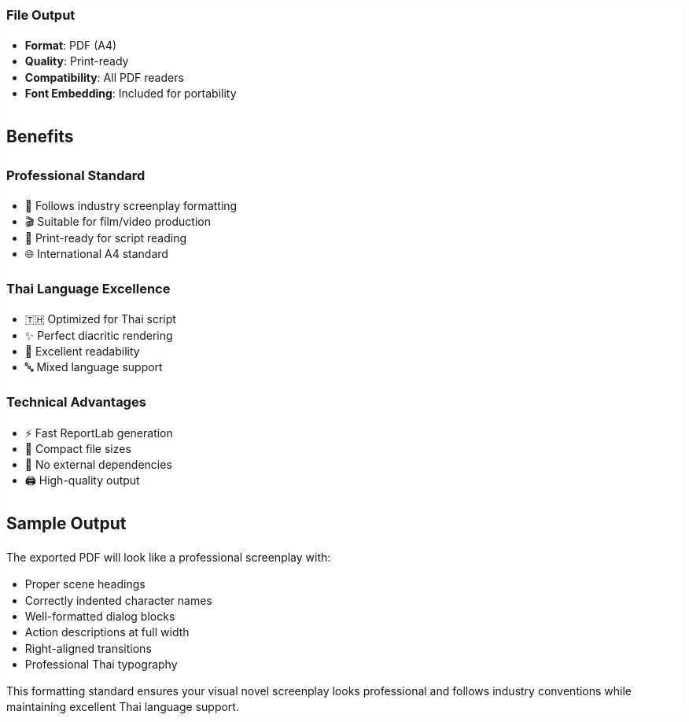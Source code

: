 ### File Output
- **Format**: PDF (A4)
- **Quality**: Print-ready
- **Compatibility**: All PDF readers
- **Font Embedding**: Included for portability

## Benefits

### Professional Standard
- 📄 Follows industry screenplay formatting
- 🎬 Suitable for film/video production
- 📝 Print-ready for script reading
- 🌐 International A4 standard

### Thai Language Excellence
- 🇹🇭 Optimized for Thai script
- ✨ Perfect diacritic rendering
- 📖 Excellent readability
- 🔤 Mixed language support

### Technical Advantages
- ⚡ Fast ReportLab generation
- 💾 Compact file sizes
- 🔧 No external dependencies
- 🖨️ High-quality output

## Sample Output

The exported PDF will look like a professional screenplay with:
- Proper scene headings
- Correctly indented character names
- Well-formatted dialog blocks
- Action descriptions at full width
- Right-aligned transitions
- Professional Thai typography

This formatting standard ensures your visual novel screenplay looks professional and follows industry conventions while maintaining excellent Thai language support.
